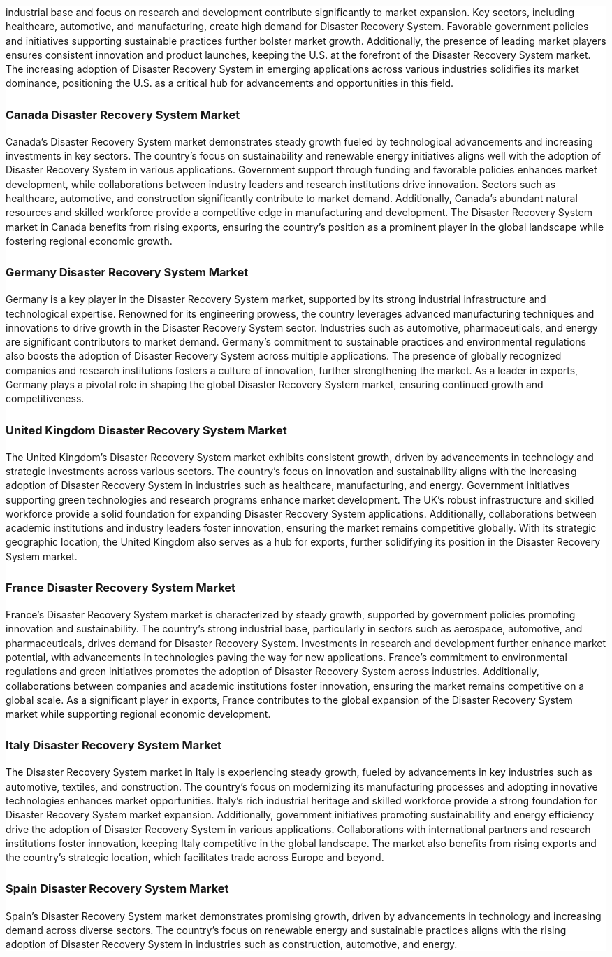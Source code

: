industrial base and focus on research and development contribute significantly to market expansion. Key sectors, including healthcare, automotive, and manufacturing, create high demand for Disaster Recovery System. Favorable government policies and initiatives supporting sustainable practices further bolster market growth. Additionally, the presence of leading market players ensures consistent innovation and product launches, keeping the U.S. at the forefront of the Disaster Recovery System market. The increasing adoption of Disaster Recovery System in emerging applications across various industries solidifies its market dominance, positioning the U.S. as a critical hub for advancements and opportunities in this field.</p><h3>Canada Disaster Recovery System Market</h3><p>Canada&rsquo;s Disaster Recovery System market demonstrates steady growth fueled by technological advancements and increasing investments in key sectors. The country&rsquo;s focus on sustainability and renewable energy initiatives aligns well with the adoption of Disaster Recovery System in various applications. Government support through funding and favorable policies enhances market development, while collaborations between industry leaders and research institutions drive innovation. Sectors such as healthcare, automotive, and construction significantly contribute to market demand. Additionally, Canada&rsquo;s abundant natural resources and skilled workforce provide a competitive edge in manufacturing and development. The Disaster Recovery System market in Canada benefits from rising exports, ensuring the country&rsquo;s position as a prominent player in the global landscape while fostering regional economic growth.</p><h3>Germany Disaster Recovery System Market</h3><p>Germany is a key player in the Disaster Recovery System market, supported by its strong industrial infrastructure and technological expertise. Renowned for its engineering prowess, the country leverages advanced manufacturing techniques and innovations to drive growth in the Disaster Recovery System sector. Industries such as automotive, pharmaceuticals, and energy are significant contributors to market demand. Germany&rsquo;s commitment to sustainable practices and environmental regulations also boosts the adoption of Disaster Recovery System across multiple applications. The presence of globally recognized companies and research institutions fosters a culture of innovation, further strengthening the market. As a leader in exports, Germany plays a pivotal role in shaping the global Disaster Recovery System market, ensuring continued growth and competitiveness.</p><h3>United Kingdom Disaster Recovery System Market</h3><p>The United Kingdom&rsquo;s Disaster Recovery System market exhibits consistent growth, driven by advancements in technology and strategic investments across various sectors. The country&rsquo;s focus on innovation and sustainability aligns with the increasing adoption of Disaster Recovery System in industries such as healthcare, manufacturing, and energy. Government initiatives supporting green technologies and research programs enhance market development. The UK&rsquo;s robust infrastructure and skilled workforce provide a solid foundation for expanding Disaster Recovery System applications. Additionally, collaborations between academic institutions and industry leaders foster innovation, ensuring the market remains competitive globally. With its strategic geographic location, the United Kingdom also serves as a hub for exports, further solidifying its position in the Disaster Recovery System market.</p><h3>France Disaster Recovery System Market</h3><p>France&rsquo;s Disaster Recovery System market is characterized by steady growth, supported by government policies promoting innovation and sustainability. The country&rsquo;s strong industrial base, particularly in sectors such as aerospace, automotive, and pharmaceuticals, drives demand for Disaster Recovery System. Investments in research and development further enhance market potential, with advancements in technologies paving the way for new applications. France&rsquo;s commitment to environmental regulations and green initiatives promotes the adoption of Disaster Recovery System across industries. Additionally, collaborations between companies and academic institutions foster innovation, ensuring the market remains competitive on a global scale. As a significant player in exports, France contributes to the global expansion of the Disaster Recovery System market while supporting regional economic development.</p><h3>Italy Disaster Recovery System Market</h3><p>The Disaster Recovery System market in Italy is experiencing steady growth, fueled by advancements in key industries such as automotive, textiles, and construction. The country&rsquo;s focus on modernizing its manufacturing processes and adopting innovative technologies enhances market opportunities. Italy&rsquo;s rich industrial heritage and skilled workforce provide a strong foundation for Disaster Recovery System market expansion. Additionally, government initiatives promoting sustainability and energy efficiency drive the adoption of Disaster Recovery System in various applications. Collaborations with international partners and research institutions foster innovation, keeping Italy competitive in the global landscape. The market also benefits from rising exports and the country&rsquo;s strategic location, which facilitates trade across Europe and beyond.</p><h3>Spain Disaster Recovery System Market</h3><p>Spain&rsquo;s Disaster Recovery System market demonstrates promising growth, driven by advancements in technology and increasing demand across diverse sectors. The country&rsquo;s focus on renewable energy and sustainable practices aligns with the rising adoption of Disaster Recovery System in industries such as construction, automotive, and energy.